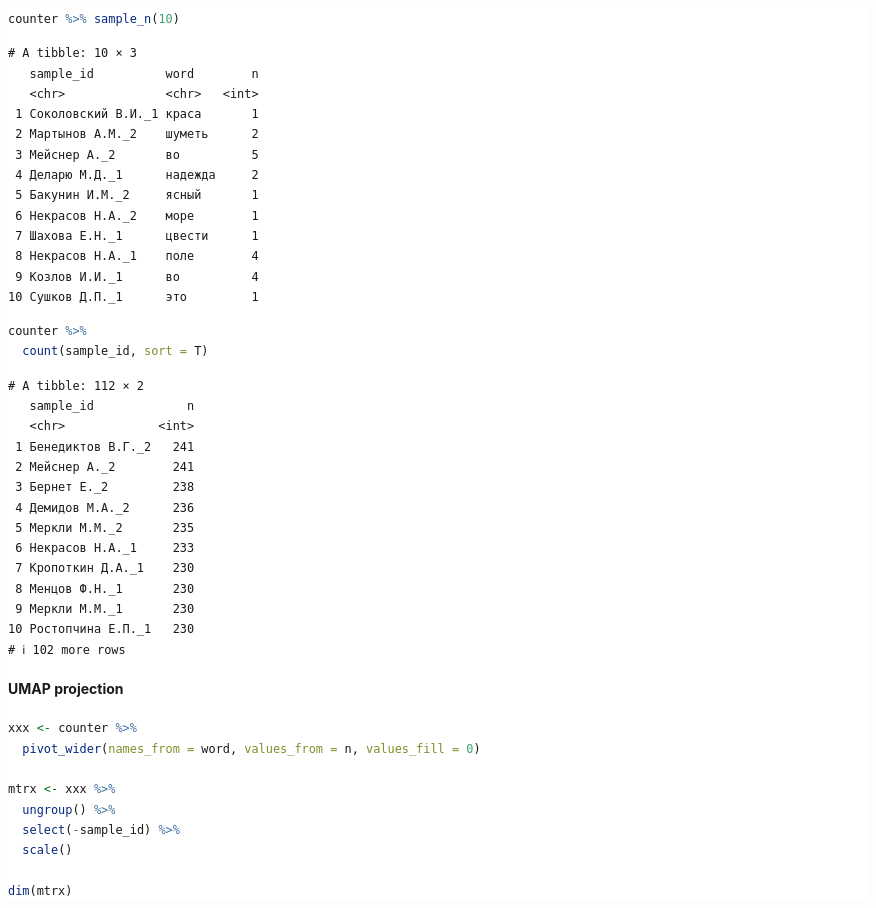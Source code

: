 ``` r
counter %>% sample_n(10)
```

    # A tibble: 10 × 3
       sample_id          word        n
       <chr>              <chr>   <int>
     1 Соколовский В.И._1 краса       1
     2 Мартынов А.М._2    шуметь      2
     3 Мейснер А._2       во          5
     4 Деларю М.Д._1      надежда     2
     5 Бакунин И.М._2     ясный       1
     6 Некрасов Н.А._2    море        1
     7 Шахова Е.Н._1      цвести      1
     8 Некрасов Н.А._1    поле        4
     9 Козлов И.И._1      во          4
    10 Сушков Д.П._1      это         1

``` r
counter %>% 
  count(sample_id, sort = T)
```

    # A tibble: 112 × 2
       sample_id             n
       <chr>             <int>
     1 Бенедиктов В.Г._2   241
     2 Мейснер А._2        241
     3 Бернет Е._2         238
     4 Демидов М.А._2      236
     5 Меркли М.М._2       235
     6 Некрасов Н.А._1     233
     7 Кропоткин Д.А._1    230
     8 Менцов Ф.Н._1       230
     9 Меркли М.М._1       230
    10 Ростопчина Е.П._1   230
    # ℹ 102 more rows

#### UMAP projection

``` r
xxx <- counter %>% 
  pivot_wider(names_from = word, values_from = n, values_fill = 0)

mtrx <- xxx %>% 
  ungroup() %>% 
  select(-sample_id) %>% 
  scale()

dim(mtrx)
```
